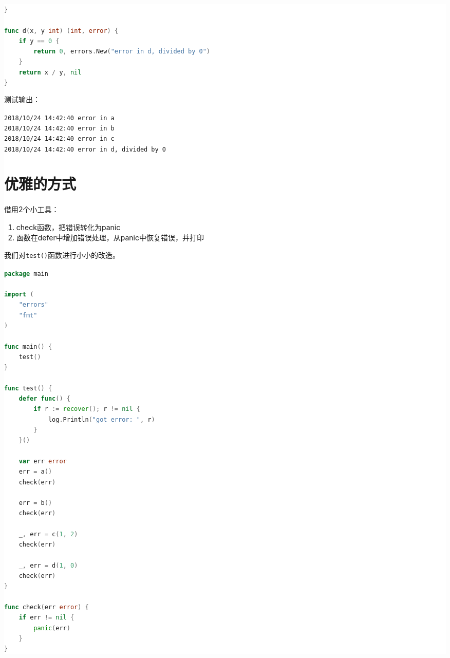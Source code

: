 ```go
}

func d(x, y int) (int, error) {
	if y == 0 {
		return 0, errors.New("error in d, divided by 0")
	}
	return x / y, nil
}
```

测试输出：
```sh
2018/10/24 14:42:40 error in a
2018/10/24 14:42:40 error in b
2018/10/24 14:42:40 error in c
2018/10/24 14:42:40 error in d, divided by 0
```

# 优雅的方式
借用2个小工具：
1. check函数，把错误转化为panic
2. 函数在defer中增加错误处理，从panic中恢复错误，并打印

我们对`test()`函数进行小小的改造。
```go
package main

import (
	"errors"
	"fmt"
)

func main() {
	test()
}

func test() {
	defer func() {
		if r := recover(); r != nil {
			log.Println("got error: ", r)
		}
	}()

	var err error
	err = a()
	check(err)

	err = b()
	check(err)

	_, err = c(1, 2)
	check(err)

	_, err = d(1, 0)
	check(err)
}

func check(err error) {
	if err != nil {
		panic(err)
	}
}

```